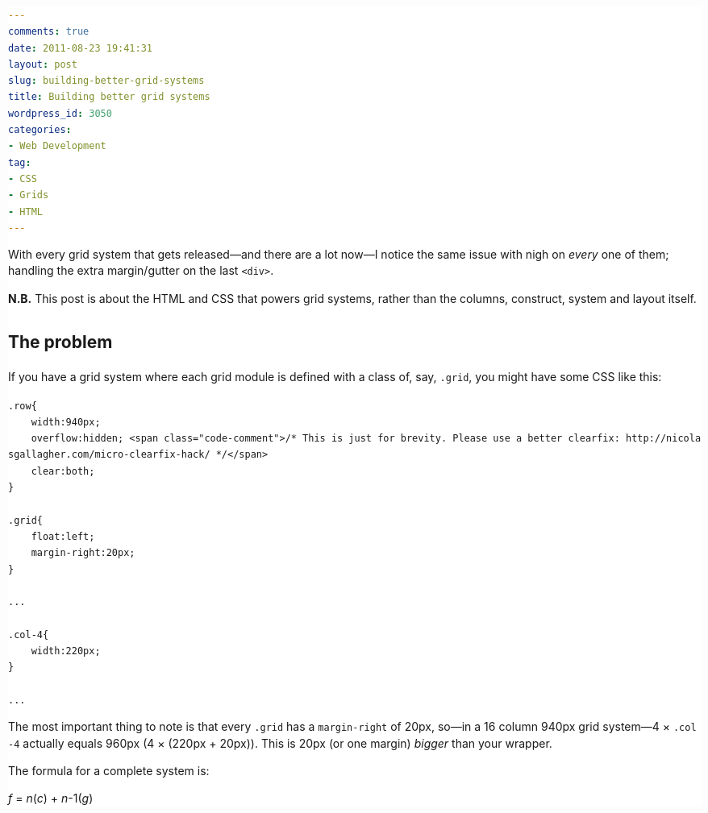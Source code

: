 ```yaml
---
comments: true
date: 2011-08-23 19:41:31
layout: post
slug: building-better-grid-systems
title: Building better grid systems
wordpress_id: 3050
categories:
- Web Development
tag:
- CSS
- Grids
- HTML
---
```


With every grid system that gets released—and there are a lot now—I notice the same issue with nigh on _every_ one of them; handling the extra margin/gutter on the last `<div>`.

**N.B.** This post is about the HTML and CSS that powers grid systems, rather than the columns, construct, system and layout itself.

## The problem

If you have a grid system where each grid module is defined with a class of, say, `.grid`, you might have some CSS like this:

    .row{
        width:940px;
        overflow:hidden; <span class="code-comment">/* This is just for brevity. Please use a better clearfix: http://nicolasgallagher.com/micro-clearfix-hack/ */</span>
        clear:both;
    }

    .grid{
        float:left;
        margin-right:20px;
    }

    ...

    .col-4{
        width:220px;
    }

    ...

The most important thing to note is that every `.grid` has a `margin-right` of 20px, so—in a 16 column 940px grid system—4 × `.col-4` actually equals 960px (4 × (220px + 20px)). This is 20px (or one margin) _bigger_ than your wrapper. 

The formula for a complete system is:

<var>f</var> = <var>n</var>(<var>c</var>) + <var>n</var>-1(<var>g</var>)
